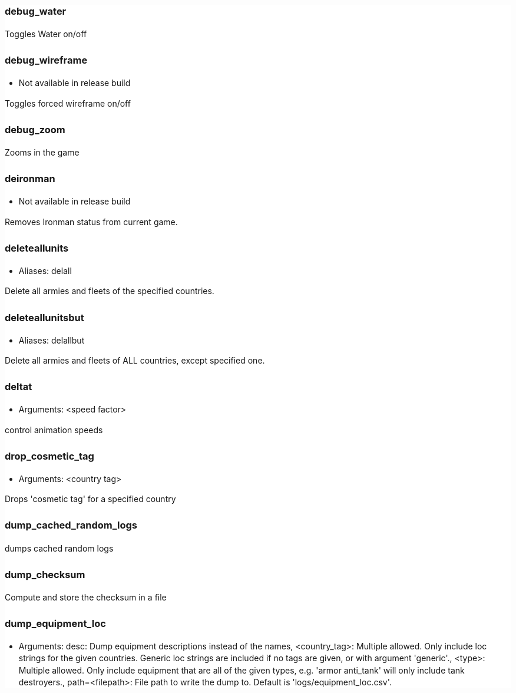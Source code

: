 ### debug_water

Toggles Water on/off

### debug_wireframe
* Not available in release build

Toggles forced wireframe on/off

### debug_zoom

Zooms in the game

### deironman
* Not available in release build

Removes Ironman status from current game.

### deleteallunits
* Aliases: delall

Delete all armies and fleets of the specified countries.

### deleteallunitsbut
* Aliases: delallbut

Delete all armies and fleets of ALL countries, except specified one.

### deltat
* Arguments: \<speed factor\>

control animation speeds

### drop_cosmetic_tag
* Arguments: \<country tag\>

Drops 'cosmetic tag' for a specified country

### dump_cached_random_logs

dumps cached random logs

### dump_checksum

Compute and store the checksum in a file

### dump_equipment_loc
* Arguments: desc: Dump equipment descriptions instead of the names, \<country_tag\>: Multiple allowed. Only include loc strings for the given countries. Generic loc strings are included if no tags are given, or with argument 'generic'., \<type\>: Multiple allowed. Only include equipment that are all of the given types, e.g. 'armor anti_tank' will only include tank destroyers., path=\<filepath\>: File path to write the dump to. Default is 'logs/equipment_loc.csv'.
